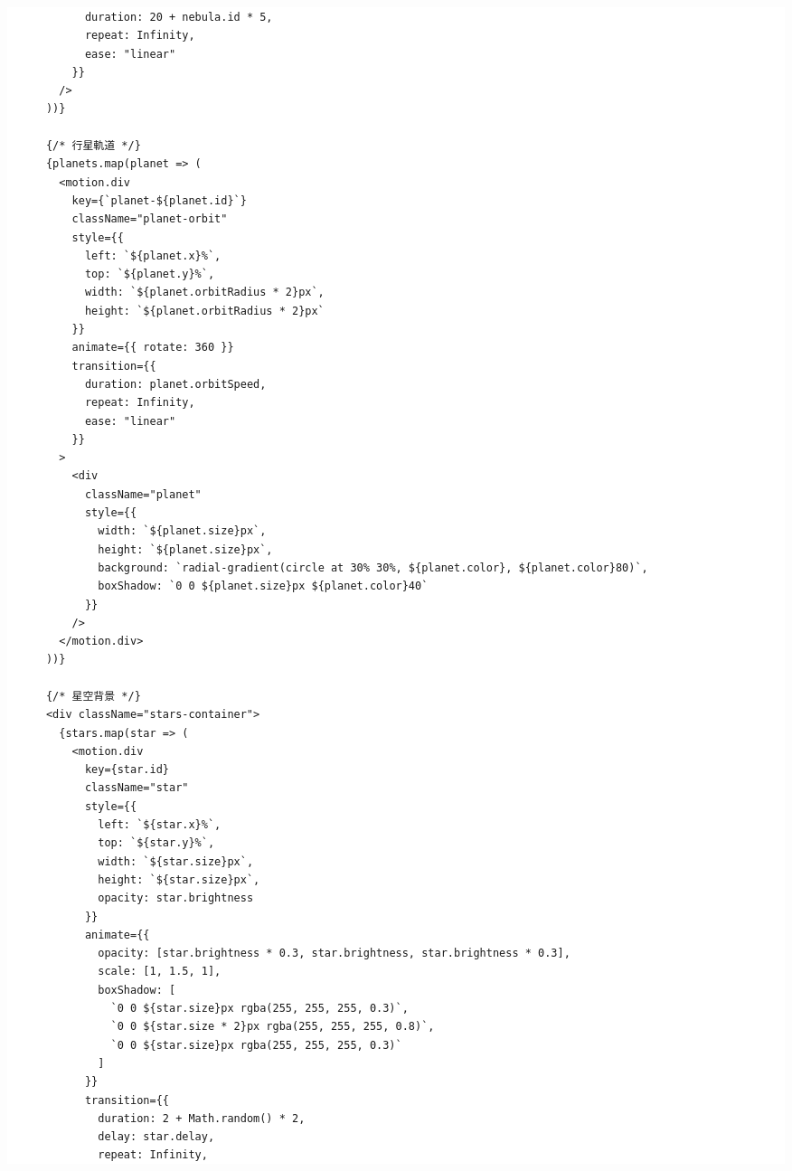 ```typescriptreact
            duration: 20 + nebula.id * 5,
            repeat: Infinity,
            ease: "linear"
          }}
        />
      ))}

      {/* 行星軌道 */}
      {planets.map(planet => (
        <motion.div
          key={`planet-${planet.id}`}
          className="planet-orbit"
          style={{
            left: `${planet.x}%`,
            top: `${planet.y}%`,
            width: `${planet.orbitRadius * 2}px`,
            height: `${planet.orbitRadius * 2}px`
          }}
          animate={{ rotate: 360 }}
          transition={{
            duration: planet.orbitSpeed,
            repeat: Infinity,
            ease: "linear"
          }}
        >
          <div
            className="planet"
            style={{
              width: `${planet.size}px`,
              height: `${planet.size}px`,
              background: `radial-gradient(circle at 30% 30%, ${planet.color}, ${planet.color}80)`,
              boxShadow: `0 0 ${planet.size}px ${planet.color}40`
            }}
          />
        </motion.div>
      ))}

      {/* 星空背景 */}
      <div className="stars-container">
        {stars.map(star => (
          <motion.div
            key={star.id}
            className="star"
            style={{
              left: `${star.x}%`,
              top: `${star.y}%`,
              width: `${star.size}px`,
              height: `${star.size}px`,
              opacity: star.brightness
            }}
            animate={{
              opacity: [star.brightness * 0.3, star.brightness, star.brightness * 0.3],
              scale: [1, 1.5, 1],
              boxShadow: [
                `0 0 ${star.size}px rgba(255, 255, 255, 0.3)`,
                `0 0 ${star.size * 2}px rgba(255, 255, 255, 0.8)`,
                `0 0 ${star.size}px rgba(255, 255, 255, 0.3)`
              ]
            }}
            transition={{
              duration: 2 + Math.random() * 2,
              delay: star.delay,
              repeat: Infinity,
```